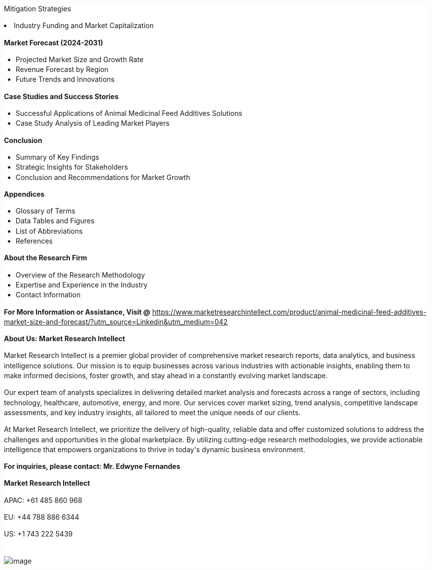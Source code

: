 Mitigation Strategies</li><li>Industry Funding and Market Capitalization</li></ul><p><strong>Market Forecast (2024-2031)</strong></p><ul><li>Projected Market Size and Growth Rate</li><li>Revenue Forecast by Region</li><li>Future Trends and Innovations</li></ul><p><strong>Case Studies and Success Stories</strong></p><ul><li>Successful Applications of Animal Medicinal Feed Additives Solutions</li><li>Case Study Analysis of Leading Market Players</li></ul><p><strong>Conclusion</strong></p><ul><li>Summary of Key Findings</li><li>Strategic Insights for Stakeholders</li><li>Conclusion and Recommendations for Market Growth</li></ul><p><strong>Appendices</strong></p><ul><li>Glossary of Terms</li><li>Data Tables and Figures</li><li>List of Abbreviations</li><li>References</li></ul><p><strong>About the Research Firm</strong></p><ul><li>Overview of the Research Methodology</li><li>Expertise and Experience in the Industry</li><li>Contact Information</li></ul></div><div class="article-main__content" data-test-id="publishing-text-block"><p><span class="font-[700]"><strong>For More Information or Assistance, Visit @</strong>&nbsp;<a href="https://www.marketresearchintellect.com/product/animal-medicinal-feed-additives-market-size-and-forecast/?utm_source=Linkedin&utm_medium=042">https://www.marketresearchintellect.com/product/animal-medicinal-feed-additives-market-size-and-forecast/?utm_source=Linkedin&utm_medium=042</a></span></p><p><strong>About Us: Market Research Intellect</strong></p><p>Market Research Intellect is a premier global provider of comprehensive market research reports, data analytics, and business intelligence solutions. Our mission is to equip businesses across various industries with actionable insights, enabling them to make informed decisions, foster growth, and stay ahead in a constantly evolving market landscape.</p><p>Our expert team of analysts specializes in delivering detailed market analysis and forecasts across a range of sectors, including technology, healthcare, automotive, energy, and more. Our services cover market sizing, trend analysis, competitive landscape assessments, and key industry insights, all tailored to meet the unique needs of our clients.</p><p>At Market Research Intellect, we prioritize the delivery of high-quality, reliable data and offer customized solutions to address the challenges and opportunities in the global marketplace. By utilizing cutting-edge research methodologies, we provide actionable intelligence that empowers organizations to thrive in today's dynamic business environment.</p><p><strong>For inquiries, please contact: Mr. Edwyne Fernandes</strong></p><p><strong>Market Research Intellect</strong></p><p>APAC: +61 485 860 968</p><p>EU: +44 788 886 6344</p><p>US: +1 743 222 5439</p></div><div class="article-main__content" data-test-id="publishing-text-block">&nbsp;</div>
![image](https://github.com/user-attachments/assets/f6b772d1-602b-415d-983f-6b9d8fc2ed56)

